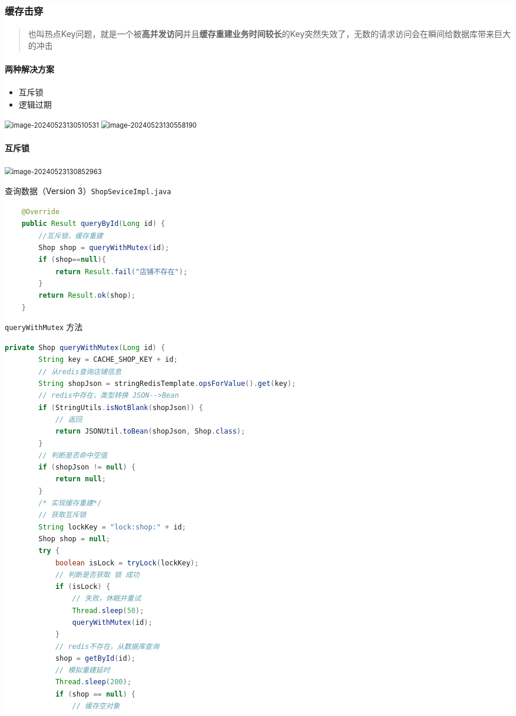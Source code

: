 

### 缓存击穿

> 也叫热点Key问题，就是一个被**高并发访问**并且**缓存重建业务时间较长**的Key突然失效了，无数的请求访问会在瞬间给数据库带来巨大的冲击

#### 两种解决方案

- 互斥锁
- 逻辑过期

<img src="https://gitee.com/yurun-zhang/typora-tu-chuang/raw/master/202406061737512.png" alt="image-20240523130510531" style="zoom:80%;" />

<img src="https://gitee.com/yurun-zhang/typora-tu-chuang/raw/master/202406061737513.png" alt="image-20240523130558190" style="zoom:80%;" />

#### 互斥锁

<img src="https://gitee.com/yurun-zhang/typora-tu-chuang/raw/master/202406061737514.png" alt="image-20240523130852963" style="zoom: 80%;" />

查询数据（Version 3）`ShopSeviceImpl.java`

```java
    @Override
    public Result queryById(Long id) {
      	//互斥锁，缓存重建
        Shop shop = queryWithMutex(id);
        if (shop==null){
            return Result.fail("店铺不存在");
        }
        return Result.ok(shop);
    }
```

`queryWithMutex` 方法

```java
private Shop queryWithMutex(Long id) {
        String key = CACHE_SHOP_KEY + id;
        // 从redis查询店铺信息
        String shopJson = stringRedisTemplate.opsForValue().get(key);
        // redis中存在，类型转换 JSON-->Bean
        if (StringUtils.isNotBlank(shopJson)) {
            // 返回
            return JSONUtil.toBean(shopJson, Shop.class);
        }
        // 判断是否命中空值
        if (shopJson != null) {
            return null;
        }
        /* 实现缓存重建*/
        // 获取互斥锁
        String lockKey = "lock:shop:" + id;
        Shop shop = null;
        try {
            boolean isLock = tryLock(lockKey);
            // 判断是否获取 锁 成功
            if (isLock) {
                // 失败，休眠并重试
                Thread.sleep(50);
                queryWithMutex(id);
            }
            // redis不存在，从数据库查询
            shop = getById(id);
            // 模拟重建延时
            Thread.sleep(200);
            if (shop == null) {
                // 缓存空对象
```